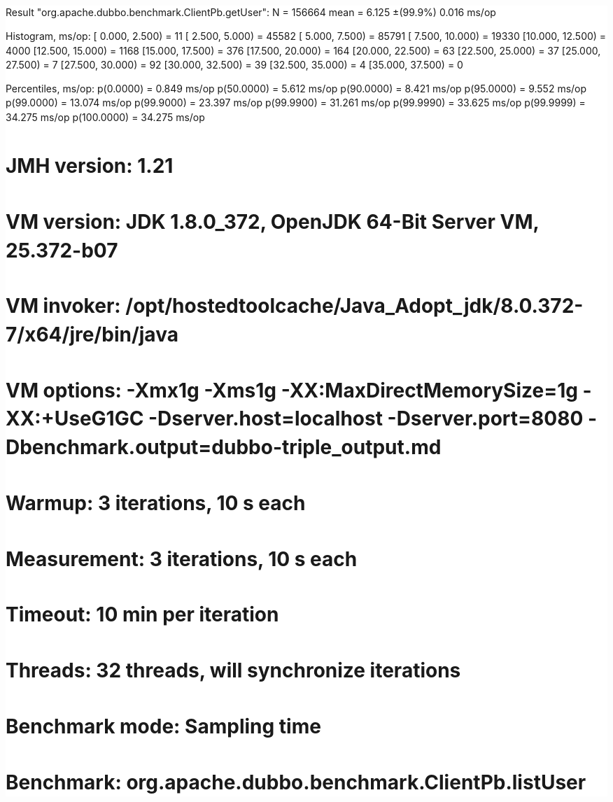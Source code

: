 

Result "org.apache.dubbo.benchmark.ClientPb.getUser":
  N = 156664
  mean =      6.125 ±(99.9%) 0.016 ms/op

  Histogram, ms/op:
    [ 0.000,  2.500) = 11 
    [ 2.500,  5.000) = 45582 
    [ 5.000,  7.500) = 85791 
    [ 7.500, 10.000) = 19330 
    [10.000, 12.500) = 4000 
    [12.500, 15.000) = 1168 
    [15.000, 17.500) = 376 
    [17.500, 20.000) = 164 
    [20.000, 22.500) = 63 
    [22.500, 25.000) = 37 
    [25.000, 27.500) = 7 
    [27.500, 30.000) = 92 
    [30.000, 32.500) = 39 
    [32.500, 35.000) = 4 
    [35.000, 37.500) = 0 

  Percentiles, ms/op:
      p(0.0000) =      0.849 ms/op
     p(50.0000) =      5.612 ms/op
     p(90.0000) =      8.421 ms/op
     p(95.0000) =      9.552 ms/op
     p(99.0000) =     13.074 ms/op
     p(99.9000) =     23.397 ms/op
     p(99.9900) =     31.261 ms/op
     p(99.9990) =     33.625 ms/op
     p(99.9999) =     34.275 ms/op
    p(100.0000) =     34.275 ms/op


# JMH version: 1.21
# VM version: JDK 1.8.0_372, OpenJDK 64-Bit Server VM, 25.372-b07
# VM invoker: /opt/hostedtoolcache/Java_Adopt_jdk/8.0.372-7/x64/jre/bin/java
# VM options: -Xmx1g -Xms1g -XX:MaxDirectMemorySize=1g -XX:+UseG1GC -Dserver.host=localhost -Dserver.port=8080 -Dbenchmark.output=dubbo-triple_output.md
# Warmup: 3 iterations, 10 s each
# Measurement: 3 iterations, 10 s each
# Timeout: 10 min per iteration
# Threads: 32 threads, will synchronize iterations
# Benchmark mode: Sampling time
# Benchmark: org.apache.dubbo.benchmark.ClientPb.listUser
